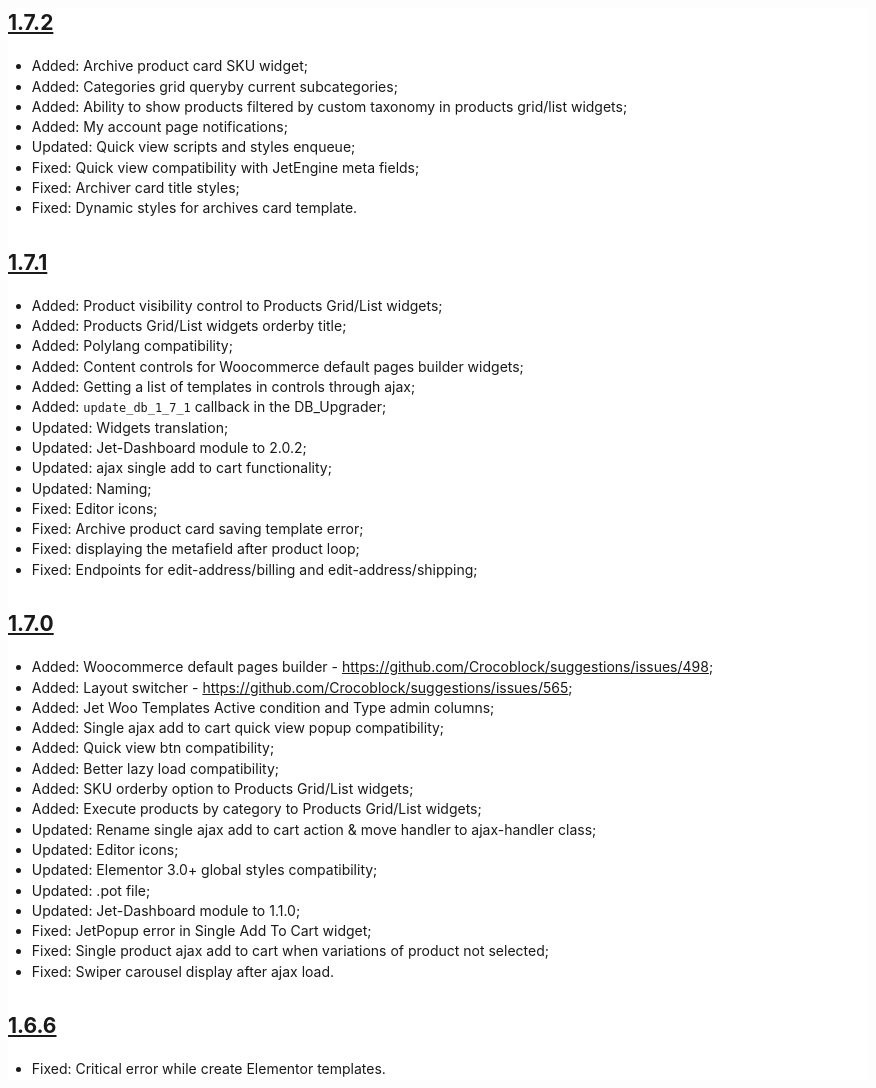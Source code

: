 ## [1.7.2](https://github.com/ZemezLab/jet-woo-builder/archive/1.7.2.zip)
* Added: Archive product card SKU widget;
* Added: Categories grid queryby current subcategories;
* Added: Ability to show products filtered by custom taxonomy in products grid/list widgets;
* Added: My account page notifications;
* Updated: Quick view scripts and styles enqueue;
* Fixed: Quick view compatibility with JetEngine meta fields;
* Fixed: Archiver card title styles;
* Fixed: Dynamic styles for archives card template.

## [1.7.1](https://github.com/ZemezLab/jet-woo-builder/archive/1.7.1.zip)
* Added: Product visibility control to Products Grid/List widgets;
* Added: Products Grid/List widgets orderby title;
* Added: Polylang compatibility;
* Added: Content controls for Woocommerce default pages builder widgets;
* Added: Getting a list of templates in controls through ajax;
* Added: `update_db_1_7_1` callback in the DB_Upgrader;
* Updated: Widgets translation;
* Updated: Jet-Dashboard module to 2.0.2;
* Updated: ajax single add to cart functionality;
* Updated: Naming;
* Fixed: Editor icons;
* Fixed: Archive product card saving template error;
* Fixed: displaying the metafield after product loop;
* Fixed: Endpoints for edit-address/billing and edit-address/shipping;

## [1.7.0](https://github.com/ZemezLab/jet-woo-builder/archive/1.7.0.zip)
* Added: Woocommerce default pages builder - https://github.com/Crocoblock/suggestions/issues/498;
* Added: Layout switcher - https://github.com/Crocoblock/suggestions/issues/565;
* Added: Jet Woo Templates Active condition and Type admin columns;
* Added: Single ajax add to cart quick view popup compatibility;
* Added: Quick view btn compatibility;
* Added: Better lazy load compatibility;
* Added: SKU orderby option to Products Grid/List widgets;
* Added: Execute products by category to Products Grid/List widgets;
* Updated: Rename single ajax add to cart action & move handler to ajax-handler class;
* Updated: Editor icons;
* Updated: Elementor 3.0+ global styles compatibility;
* Updated: .pot file;
* Updated: Jet-Dashboard module to 1.1.0;
* Fixed: JetPopup error in Single Add To Cart widget;
* Fixed: Single product ajax add to cart when variations of product not selected;
* Fixed: Swiper carousel display after ajax load.

## [1.6.6](https://github.com/ZemezLab/jet-woo-builder/archive/1.6.6.zip)
* Fixed: Critical error while create Elementor templates.
